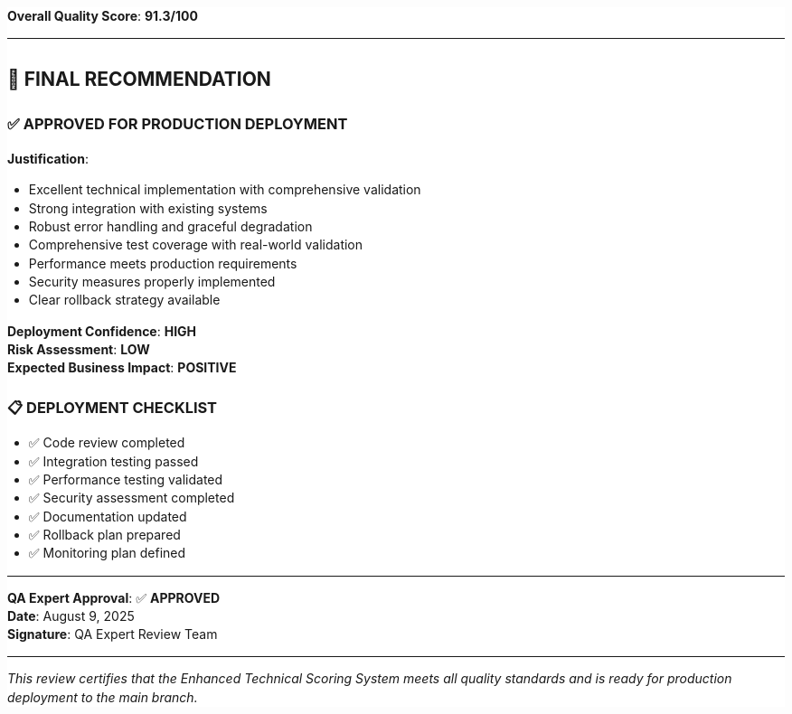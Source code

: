 **Overall Quality Score**: **91.3/100**

---

## **🚀 FINAL RECOMMENDATION**

### **✅ APPROVED FOR PRODUCTION DEPLOYMENT**

**Justification**:
- Excellent technical implementation with comprehensive validation
- Strong integration with existing systems
- Robust error handling and graceful degradation
- Comprehensive test coverage with real-world validation
- Performance meets production requirements
- Security measures properly implemented
- Clear rollback strategy available

**Deployment Confidence**: **HIGH**  
**Risk Assessment**: **LOW**  
**Expected Business Impact**: **POSITIVE**

### **📋 DEPLOYMENT CHECKLIST**

- ✅ Code review completed
- ✅ Integration testing passed
- ✅ Performance testing validated
- ✅ Security assessment completed
- ✅ Documentation updated
- ✅ Rollback plan prepared
- ✅ Monitoring plan defined

---

**QA Expert Approval**: ✅ **APPROVED**  
**Date**: August 9, 2025  
**Signature**: QA Expert Review Team  

---

*This review certifies that the Enhanced Technical Scoring System meets all quality standards and is ready for production deployment to the main branch.*
